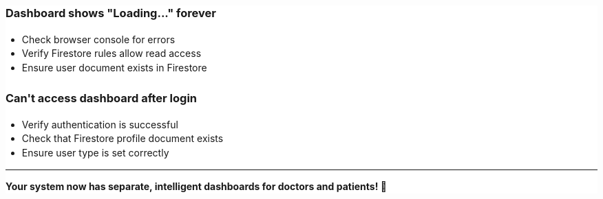 ### Dashboard shows "Loading..." forever
- Check browser console for errors
- Verify Firestore rules allow read access
- Ensure user document exists in Firestore

### Can't access dashboard after login
- Verify authentication is successful
- Check that Firestore profile document exists
- Ensure user type is set correctly

---

**Your system now has separate, intelligent dashboards for doctors and patients! 🎉**

